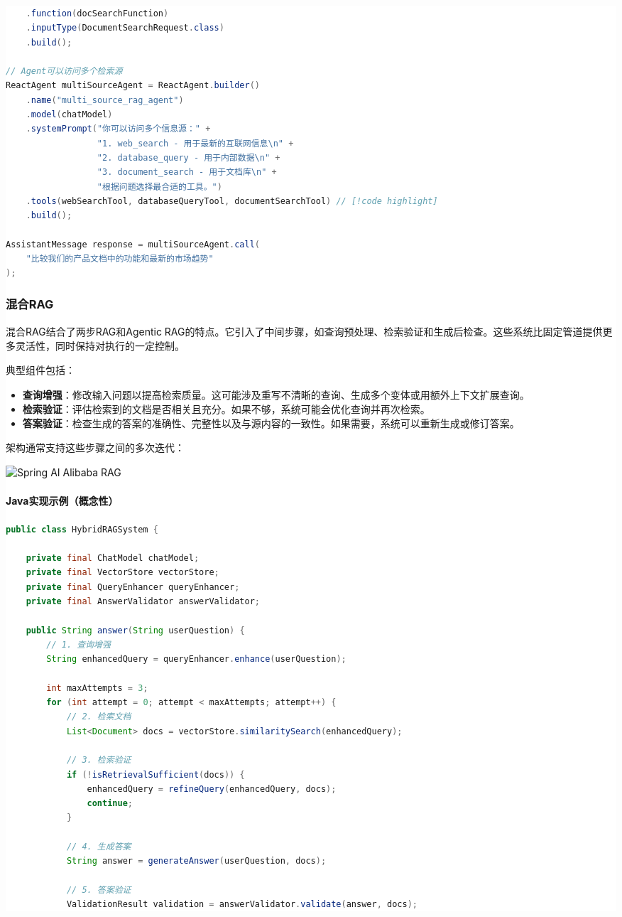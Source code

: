 ```java
    .function(docSearchFunction)
    .inputType(DocumentSearchRequest.class)
    .build();

// Agent可以访问多个检索源
ReactAgent multiSourceAgent = ReactAgent.builder()
    .name("multi_source_rag_agent")
    .model(chatModel)
    .systemPrompt("你可以访问多个信息源：" +
                  "1. web_search - 用于最新的互联网信息\n" +
                  "2. database_query - 用于内部数据\n" +
                  "3. document_search - 用于文档库\n" +
                  "根据问题选择最合适的工具。")
    .tools(webSearchTool, databaseQueryTool, documentSearchTool) // [!code highlight]
    .build();

AssistantMessage response = multiSourceAgent.call(
    "比较我们的产品文档中的功能和最新的市场趋势"
);
```

### 混合RAG

混合RAG结合了两步RAG和Agentic RAG的特点。它引入了中间步骤，如查询预处理、检索验证和生成后检查。这些系统比固定管道提供更多灵活性，同时保持对执行的一定控制。

典型组件包括：

* **查询增强**：修改输入问题以提高检索质量。这可能涉及重写不清晰的查询、生成多个变体或用额外上下文扩展查询。
* **检索验证**：评估检索到的文档是否相关且充分。如果不够，系统可能会优化查询并再次检索。
* **答案验证**：检查生成的答案的准确性、完整性以及与源内容的一致性。如果需要，系统可以重新生成或修订答案。

架构通常支持这些步骤之间的多次迭代：

![Spring AI Alibaba RAG](/img/agent/rag/rag4.png)

#### Java实现示例（概念性）

```java
public class HybridRAGSystem {

    private final ChatModel chatModel;
    private final VectorStore vectorStore;
    private final QueryEnhancer queryEnhancer;
    private final AnswerValidator answerValidator;

    public String answer(String userQuestion) {
        // 1. 查询增强
        String enhancedQuery = queryEnhancer.enhance(userQuestion);

        int maxAttempts = 3;
        for (int attempt = 0; attempt < maxAttempts; attempt++) {
            // 2. 检索文档
            List<Document> docs = vectorStore.similaritySearch(enhancedQuery);

            // 3. 检索验证
            if (!isRetrievalSufficient(docs)) {
                enhancedQuery = refineQuery(enhancedQuery, docs);
                continue;
            }

            // 4. 生成答案
            String answer = generateAnswer(userQuestion, docs);

            // 5. 答案验证
            ValidationResult validation = answerValidator.validate(answer, docs);
```
